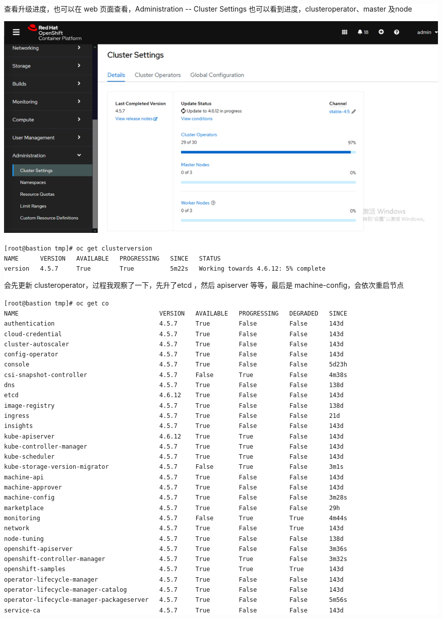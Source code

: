 查看升级进度，也可以在 web 页面查看，Administration -- Cluster Settings 也可以看到进度，clusteroperator、master 及node  

![cluster-update1](../images/集群安装与管理/cluster-update1.png)

```bash
[root@bastion tmp]# oc get clusterversion
NAME      VERSION   AVAILABLE   PROGRESSING   SINCE   STATUS
version   4.5.7     True        True          5m22s   Working towards 4.6.12: 5% complete
```

会先更新 clusteroperator，过程我观察了一下，先升了etcd ，然后 apiserver 等等，最后是 machine-config，会依次重启节点  

```bash
[root@bastion tmp]# oc get co
NAME                                       VERSION   AVAILABLE   PROGRESSING   DEGRADED   SINCE
authentication                             4.5.7     True        False         False      143d
cloud-credential                           4.5.7     True        False         False      143d
cluster-autoscaler                         4.5.7     True        False         False      143d
config-operator                            4.5.7     True        False         False      143d
console                                    4.5.7     True        False         False      5d23h
csi-snapshot-controller                    4.5.7     False       True          False      4m38s
dns                                        4.5.7     True        False         False      138d
etcd                                       4.6.12    True        False         False      143d
image-registry                             4.5.7     True        False         False      138d
ingress                                    4.5.7     True        False         False      21d
insights                                   4.5.7     True        False         False      143d
kube-apiserver                             4.6.12    True        True          False      143d
kube-controller-manager                    4.5.7     True        True          False      143d
kube-scheduler                             4.5.7     True        True          False      143d
kube-storage-version-migrator              4.5.7     False       True          False      3m1s
machine-api                                4.5.7     True        False         False      143d
machine-approver                           4.5.7     True        False         False      143d
machine-config                             4.5.7     True        False         False      3m28s
marketplace                                4.5.7     True        False         False      29h
monitoring                                 4.5.7     False       True          True       4m44s
network                                    4.5.7     True        False         True       143d
node-tuning                                4.5.7     True        False         False      138d
openshift-apiserver                        4.5.7     True        False         False      3m36s
openshift-controller-manager               4.5.7     True        True          False      3m32s
openshift-samples                          4.5.7     True        True          True       143d
operator-lifecycle-manager                 4.5.7     True        False         False      143d
operator-lifecycle-manager-catalog         4.5.7     True        False         False      143d
operator-lifecycle-manager-packageserver   4.5.7     True        False         False      5m56s
service-ca                                 4.5.7     True        False         False      143d
```